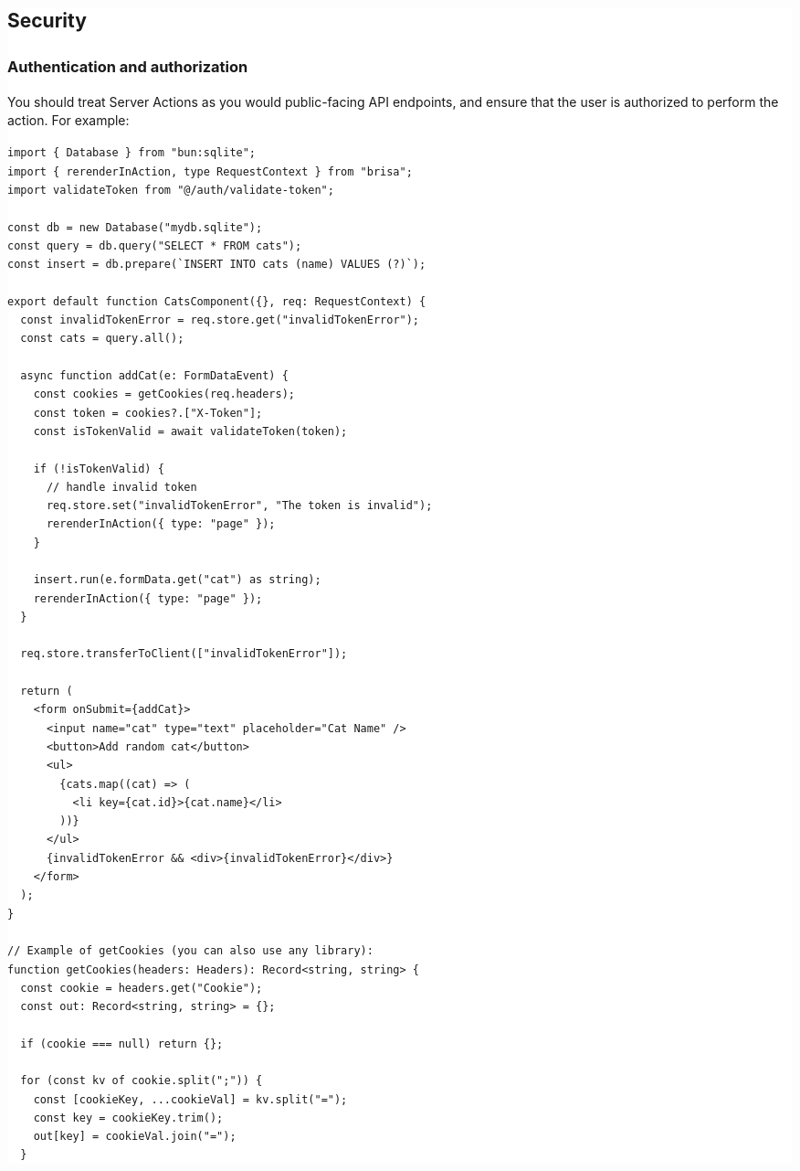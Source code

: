 ## Security

### Authentication and authorization

You should treat Server Actions as you would public-facing API endpoints, and ensure that the user is authorized to perform the action. For example:

```tsx
import { Database } from "bun:sqlite";
import { rerenderInAction, type RequestContext } from "brisa";
import validateToken from "@/auth/validate-token";

const db = new Database("mydb.sqlite");
const query = db.query("SELECT * FROM cats");
const insert = db.prepare(`INSERT INTO cats (name) VALUES (?)`);

export default function CatsComponent({}, req: RequestContext) {
  const invalidTokenError = req.store.get("invalidTokenError");
  const cats = query.all();

  async function addCat(e: FormDataEvent) {
    const cookies = getCookies(req.headers);
    const token = cookies?.["X-Token"];
    const isTokenValid = await validateToken(token);

    if (!isTokenValid) {
      // handle invalid token
      req.store.set("invalidTokenError", "The token is invalid");
      rerenderInAction({ type: "page" });
    }

    insert.run(e.formData.get("cat") as string);
    rerenderInAction({ type: "page" });
  }

  req.store.transferToClient(["invalidTokenError"]);

  return (
    <form onSubmit={addCat}>
      <input name="cat" type="text" placeholder="Cat Name" />
      <button>Add random cat</button>
      <ul>
        {cats.map((cat) => (
          <li key={cat.id}>{cat.name}</li>
        ))}
      </ul>
      {invalidTokenError && <div>{invalidTokenError}</div>}
    </form>
  );
}

// Example of getCookies (you can also use any library):
function getCookies(headers: Headers): Record<string, string> {
  const cookie = headers.get("Cookie");
  const out: Record<string, string> = {};

  if (cookie === null) return {};

  for (const kv of cookie.split(";")) {
    const [cookieKey, ...cookieVal] = kv.split("=");
    const key = cookieKey.trim();
    out[key] = cookieVal.join("=");
  }
```